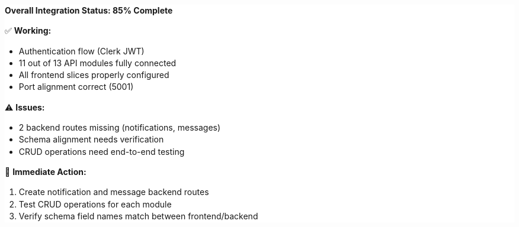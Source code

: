 **Overall Integration Status: 85% Complete**

✅ **Working:**
- Authentication flow (Clerk JWT)
- 11 out of 13 API modules fully connected
- All frontend slices properly configured
- Port alignment correct (5001)

⚠️ **Issues:**
- 2 backend routes missing (notifications, messages)
- Schema alignment needs verification
- CRUD operations need end-to-end testing

🎯 **Immediate Action:**
1. Create notification and message backend routes
2. Test CRUD operations for each module
3. Verify schema field names match between frontend/backend
